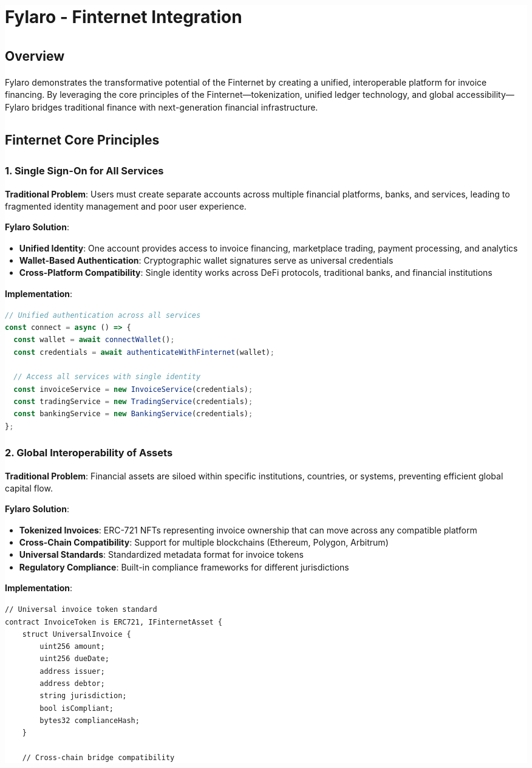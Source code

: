 # Fylaro - Finternet Integration

## Overview

Fylaro demonstrates the transformative potential of the Finternet by creating a unified, interoperable platform for invoice financing. By leveraging the core principles of the Finternet—tokenization, unified ledger technology, and global accessibility—Fylaro bridges traditional finance with next-generation financial infrastructure.

## Finternet Core Principles

### 1. Single Sign-On for All Services

**Traditional Problem**: Users must create separate accounts across multiple financial platforms, banks, and services, leading to fragmented identity management and poor user experience.

**Fylaro Solution**: 
- **Unified Identity**: One account provides access to invoice financing, marketplace trading, payment processing, and analytics
- **Wallet-Based Authentication**: Cryptographic wallet signatures serve as universal credentials
- **Cross-Platform Compatibility**: Single identity works across DeFi protocols, traditional banks, and financial institutions

**Implementation**:
```typescript
// Unified authentication across all services
const connect = async () => {
  const wallet = await connectWallet();
  const credentials = await authenticateWithFinternet(wallet);
  
  // Access all services with single identity
  const invoiceService = new InvoiceService(credentials);
  const tradingService = new TradingService(credentials);
  const bankingService = new BankingService(credentials);
};
```

### 2. Global Interoperability of Assets

**Traditional Problem**: Financial assets are siloed within specific institutions, countries, or systems, preventing efficient global capital flow.

**Fylaro Solution**:
- **Tokenized Invoices**: ERC-721 NFTs representing invoice ownership that can move across any compatible platform
- **Cross-Chain Compatibility**: Support for multiple blockchains (Ethereum, Polygon, Arbitrum)
- **Universal Standards**: Standardized metadata format for invoice tokens
- **Regulatory Compliance**: Built-in compliance frameworks for different jurisdictions

**Implementation**:
```solidity
// Universal invoice token standard
contract InvoiceToken is ERC721, IFinternetAsset {
    struct UniversalInvoice {
        uint256 amount;
        uint256 dueDate;
        address issuer;
        address debtor;
        string jurisdiction;
        bool isCompliant;
        bytes32 complianceHash;
    }
    
    // Cross-chain bridge compatibility
```